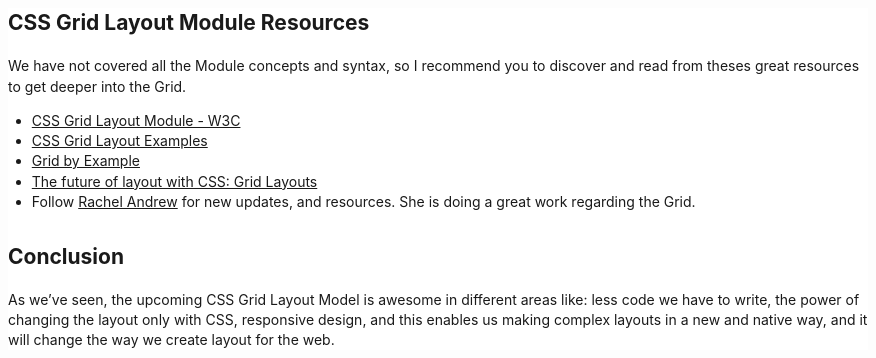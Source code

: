## CSS Grid Layout Module Resources

We have not covered all the Module concepts and syntax, so I recommend you to discover and read from theses great resources to get deeper into the Grid.

* [CSS Grid Layout Module - W3C](http://www.w3.org/TR/css-grid-1/)
* [CSS Grid Layout Examples](https://igalia.github.io/css-grid-layout/index.html)
* [Grid by Example](http://gridbyexample.com/)
* [The future of layout with CSS: Grid Layouts](https://hacks.mozilla.org/2015/09/the-future-of-layout-with-css-grid-layouts/)
* Follow [Rachel Andrew](https://rachelandrew.co.uk/) for new updates, and resources. She is doing a great work regarding the Grid.

## Conclusion

As we’ve seen, the upcoming CSS Grid Layout Model is awesome in different areas like: less code we have to write, the power of changing the layout only with CSS, responsive design, and this enables us making complex layouts in a new and native way, and it will change the way we create layout for the web.